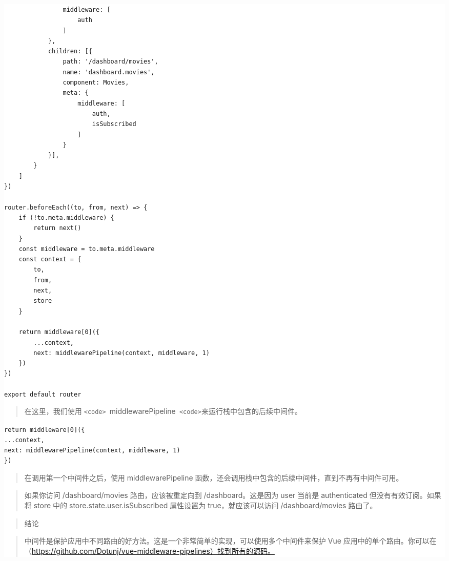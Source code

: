 ```
                middleware: [
                    auth
                ]
            },
            children: [{
                path: '/dashboard/movies',
                name: 'dashboard.movies',
                component: Movies,
                meta: {
                    middleware: [
                        auth,
                        isSubscribed
                    ]
                }
            }],
        }
    ]
})

router.beforeEach((to, from, next) => {
    if (!to.meta.middleware) {
        return next()
    }
    const middleware = to.meta.middleware
    const context = {
        to,
        from,
        next,
        store
    }

    return middleware[0]({
        ...context,
        next: middlewarePipeline(context, middleware, 1)
    })
})

export default router
```

>  在这里，我们使用 ```<code> ```middlewarePipeline``` <code>```来运行栈中包含的后续中间件。

```
return middleware[0]({
...context,
next: middlewarePipeline(context, middleware, 1)
})
```

>  在调用第一个中间件之后，使用 middlewarePipeline 函数，还会调用栈中包含的后续中间件，直到不再有中间件可用。

>  如果你访问 /dashboard/movies 路由，应该被重定向到 /dashboard。这是因为 user 当前是 authenticated 但没有有效订阅。如果将 store 中的 store.state.user.isSubscribed 属性设置为 true，就应该可以访问 /dashboard/movies 路由了。

>  结论

>  中间件是保护应用中不同路由的好方法。这是一个非常简单的实现，可以使用多个中间件来保护 Vue 应用中的单个路由。你可以在（https://github.com/Dotunj/vue-middleware-pipelines）找到所有的源码。


